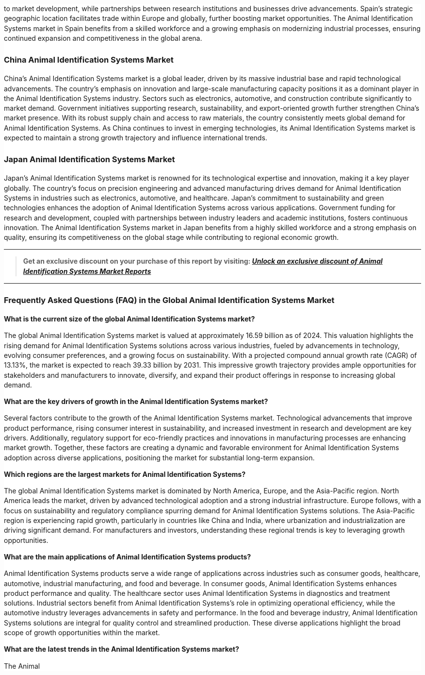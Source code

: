 to market development, while partnerships between research institutions and businesses drive advancements. Spain&rsquo;s strategic geographic location facilitates trade within Europe and globally, further boosting market opportunities. The Animal Identification Systems market in Spain benefits from a skilled workforce and a growing emphasis on modernizing industrial processes, ensuring continued expansion and competitiveness in the global arena.</p><h3>China Animal Identification Systems Market</h3><p>China&rsquo;s Animal Identification Systems market is a global leader, driven by its massive industrial base and rapid technological advancements. The country&rsquo;s emphasis on innovation and large-scale manufacturing capacity positions it as a dominant player in the Animal Identification Systems industry. Sectors such as electronics, automotive, and construction contribute significantly to market demand. Government initiatives supporting research, sustainability, and export-oriented growth further strengthen China&rsquo;s market presence. With its robust supply chain and access to raw materials, the country consistently meets global demand for Animal Identification Systems. As China continues to invest in emerging technologies, its Animal Identification Systems market is expected to maintain a strong growth trajectory and influence international trends.</p><h3>Japan Animal Identification Systems Market</h3><p>Japan&rsquo;s Animal Identification Systems market is renowned for its technological expertise and innovation, making it a key player globally. The country&rsquo;s focus on precision engineering and advanced manufacturing drives demand for Animal Identification Systems in industries such as electronics, automotive, and healthcare. Japan&rsquo;s commitment to sustainability and green technologies enhances the adoption of Animal Identification Systems across various applications. Government funding for research and development, coupled with partnerships between industry leaders and academic institutions, fosters continuous innovation. The Animal Identification Systems market in Japan benefits from a highly skilled workforce and a strong emphasis on quality, ensuring its competitiveness on the global stage while contributing to regional economic growth.</p><hr /><blockquote><p><strong>Get an exclusive discount on your purchase of this report by visiting: <em><a href="://marketresearchpulse.com/ask-for-discount/105082?utm_source=Github&amp;utm_medium=027">Unlock an exclusive discount of Animal Identification Systems Market Reports</a></em>&nbsp;</strong></p></blockquote><hr /><h3>Frequently Asked Questions (FAQ) in the Global Animal Identification Systems Market</h3><p><strong>What is the current size of the global Animal Identification Systems market?</strong></p><p>The global Animal Identification Systems market is valued at approximately 16.59 billion as of 2024. This valuation highlights the rising demand for Animal Identification Systems solutions across various industries, fueled by advancements in technology, evolving consumer preferences, and a growing focus on sustainability. With a projected compound annual growth rate (CAGR) of 13.13%, the market is expected to reach 39.33 billion by 2031. This impressive growth trajectory provides ample opportunities for stakeholders and manufacturers to innovate, diversify, and expand their product offerings in response to increasing global demand.</p><p><strong>What are the key drivers of growth in the Animal Identification Systems market?</strong></p><p>Several factors contribute to the growth of the Animal Identification Systems market. Technological advancements that improve product performance, rising consumer interest in sustainability, and increased investment in research and development are key drivers. Additionally, regulatory support for eco-friendly practices and innovations in manufacturing processes are enhancing market growth. Together, these factors are creating a dynamic and favorable environment for Animal Identification Systems adoption across diverse applications, positioning the market for substantial long-term expansion.</p><p><strong>Which regions are the largest markets for Animal Identification Systems?</strong></p><p>The global Animal Identification Systems market is dominated by North America, Europe, and the Asia-Pacific region. North America leads the market, driven by advanced technological adoption and a strong industrial infrastructure. Europe follows, with a focus on sustainability and regulatory compliance spurring demand for Animal Identification Systems solutions. The Asia-Pacific region is experiencing rapid growth, particularly in countries like China and India, where urbanization and industrialization are driving significant demand. For manufacturers and investors, understanding these regional trends is key to leveraging growth opportunities.</p><p><strong>What are the main applications of Animal Identification Systems products?</strong></p><p>Animal Identification Systems products serve a wide range of applications across industries such as consumer goods, healthcare, automotive, industrial manufacturing, and food and beverage. In consumer goods, Animal Identification Systems enhances product performance and quality. The healthcare sector uses Animal Identification Systems in diagnostics and treatment solutions. Industrial sectors benefit from Animal Identification Systems&rsquo;s role in optimizing operational efficiency, while the automotive industry leverages advancements in safety and performance. In the food and beverage industry, Animal Identification Systems solutions are integral for quality control and streamlined production. These diverse applications highlight the broad scope of growth opportunities within the market.</p><p><strong>What are the latest trends in the Animal Identification Systems market?</strong></p><p>The Animal